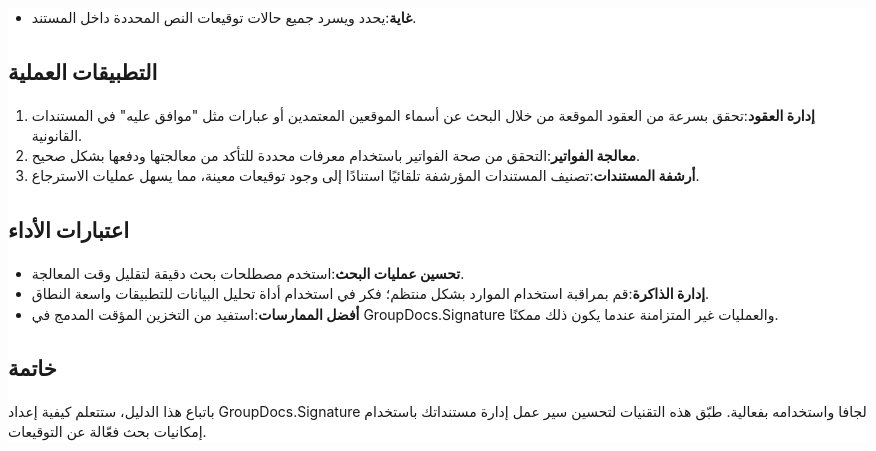 - **غاية**:يحدد ويسرد جميع حالات توقيعات النص المحددة داخل المستند.

## التطبيقات العملية
1. **إدارة العقود**:تحقق بسرعة من العقود الموقعة من خلال البحث عن أسماء الموقعين المعتمدين أو عبارات مثل "موافق عليه" في المستندات القانونية.
2. **معالجة الفواتير**:التحقق من صحة الفواتير باستخدام معرفات محددة للتأكد من معالجتها ودفعها بشكل صحيح.
3. **أرشفة المستندات**:تصنيف المستندات المؤرشفة تلقائيًا استنادًا إلى وجود توقيعات معينة، مما يسهل عمليات الاسترجاع.

## اعتبارات الأداء
- **تحسين عمليات البحث**:استخدم مصطلحات بحث دقيقة لتقليل وقت المعالجة.
- **إدارة الذاكرة**:قم بمراقبة استخدام الموارد بشكل منتظم؛ فكر في استخدام أداة تحليل البيانات للتطبيقات واسعة النطاق.
- **أفضل الممارسات**:استفيد من التخزين المؤقت المدمج في GroupDocs.Signature والعمليات غير المتزامنة عندما يكون ذلك ممكنًا.

## خاتمة
باتباع هذا الدليل، ستتعلم كيفية إعداد GroupDocs.Signature لجافا واستخدامه بفعالية. طبّق هذه التقنيات لتحسين سير عمل إدارة مستنداتك باستخدام إمكانيات بحث فعّالة عن التوقيعات.